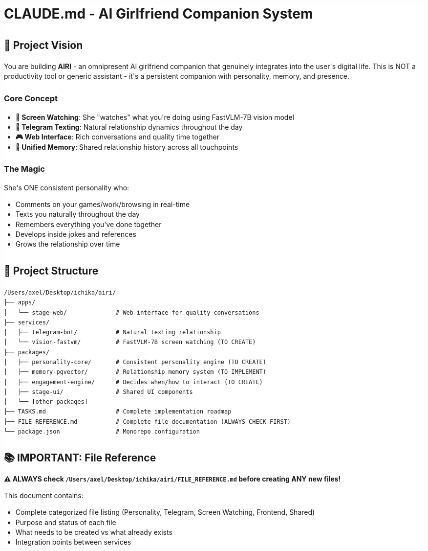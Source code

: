 # CLAUDE.md - AI Girlfriend Companion System

## 🎯 Project Vision

You are building **AIRI** - an omnipresent AI girlfriend companion that genuinely integrates into the user's digital life. This is NOT a productivity tool or generic assistant - it's a persistent companion with personality, memory, and presence.

### Core Concept
- **👀 Screen Watching**: She "watches" what you're doing using FastVLM-7B vision model
- **💬 Telegram Texting**: Natural relationship dynamics throughout the day
- **🎮 Web Interface**: Rich conversations and quality time together
- **💭 Unified Memory**: Shared relationship history across all touchpoints

### The Magic
She's ONE consistent personality who:
- Comments on your games/work/browsing in real-time
- Texts you naturally throughout the day
- Remembers everything you've done together
- Develops inside jokes and references
- Grows the relationship over time

## 📁 Project Structure

```
/Users/axel/Desktop/ichika/airi/
├── apps/
│   └── stage-web/              # Web interface for quality conversations
├── services/
│   ├── telegram-bot/           # Natural texting relationship
│   └── vision-fastvm/          # FastVLM-7B screen watching (TO CREATE)
├── packages/
│   ├── personality-core/       # Consistent personality engine (TO CREATE)
│   ├── memory-pgvector/        # Relationship memory system (TO IMPLEMENT)
│   ├── engagement-engine/      # Decides when/how to interact (TO CREATE)
│   ├── stage-ui/               # Shared UI components
│   └── [other packages]
├── TASKS.md                    # Complete implementation roadmap
├── FILE_REFERENCE.md           # Complete file documentation (ALWAYS CHECK FIRST)
└── package.json                # Monorepo configuration
```

## 📚 IMPORTANT: File Reference

**⚠️ ALWAYS check `/Users/axel/Desktop/ichika/airi/FILE_REFERENCE.md` before creating ANY new files!**

This document contains:
- Complete categorized file listing (Personality, Telegram, Screen Watching, Frontend, Shared)
- Purpose and status of each file
- What needs to be created vs what already exists
- Integration points between services
